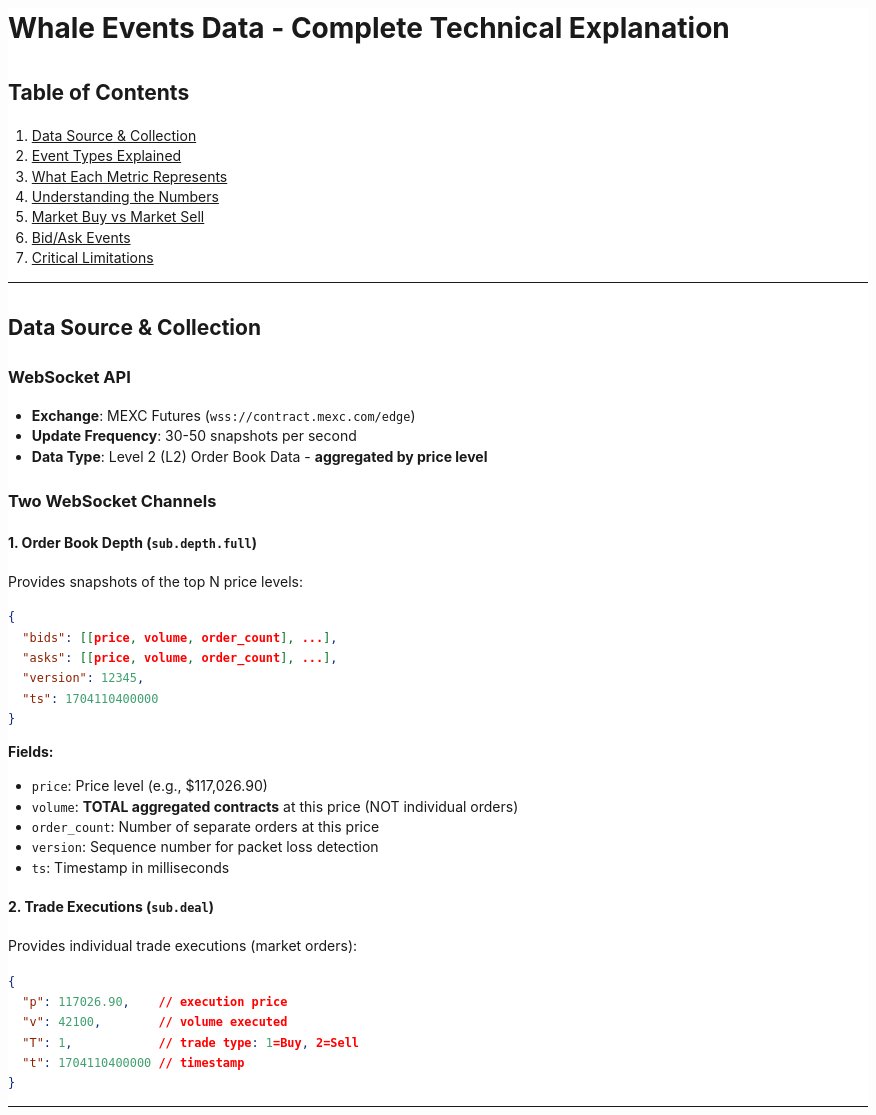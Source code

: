 # Whale Events Data - Complete Technical Explanation

## Table of Contents
1. [Data Source & Collection](#data-source--collection)
2. [Event Types Explained](#event-types-explained)
3. [What Each Metric Represents](#what-each-metric-represents)
4. [Understanding the Numbers](#understanding-the-numbers)
5. [Market Buy vs Market Sell](#market-buy-vs-market-sell)
6. [Bid/Ask Events](#bidask-events)
7. [Critical Limitations](#critical-limitations)

---

## Data Source & Collection

### WebSocket API
- **Exchange**: MEXC Futures (`wss://contract.mexc.com/edge`)
- **Update Frequency**: 30-50 snapshots per second
- **Data Type**: Level 2 (L2) Order Book Data - **aggregated by price level**

### Two WebSocket Channels

#### 1. Order Book Depth (`sub.depth.full`)
Provides snapshots of the top N price levels:
```json
{
  "bids": [[price, volume, order_count], ...],
  "asks": [[price, volume, order_count], ...],
  "version": 12345,
  "ts": 1704110400000
}
```

**Fields:**
- `price`: Price level (e.g., $117,026.90)
- `volume`: **TOTAL aggregated contracts** at this price (NOT individual orders)
- `order_count`: Number of separate orders at this price
- `version`: Sequence number for packet loss detection
- `ts`: Timestamp in milliseconds

#### 2. Trade Executions (`sub.deal`)
Provides individual trade executions (market orders):
```json
{
  "p": 117026.90,    // execution price
  "v": 42100,        // volume executed
  "T": 1,            // trade type: 1=Buy, 2=Sell
  "t": 1704110400000 // timestamp
}
```

---